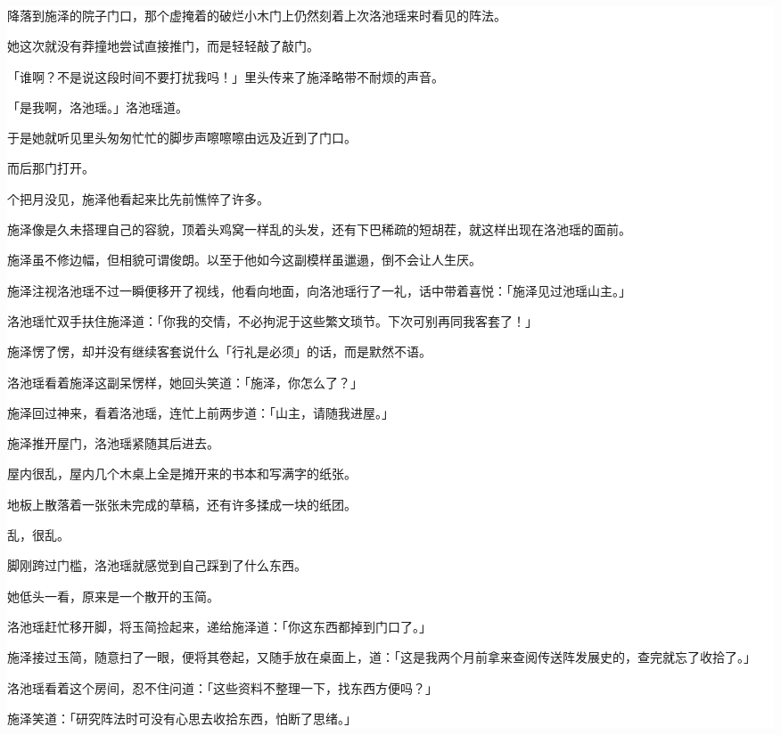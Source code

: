 
降落到施泽的院子门口，那个虚掩着的破烂小木门上仍然刻着上次洛池瑶来时看见的阵法。


她这次就没有莽撞地尝试直接推门，而是轻轻敲了敲门。


「谁啊？不是说这段时间不要打扰我吗！」里头传来了施泽略带不耐烦的声音。


「是我啊，洛池瑶。」洛池瑶道。


于是她就听见里头匆匆忙忙的脚步声嚓嚓嚓由远及近到了门口。


而后那门打开。


个把月没见，施泽他看起来比先前憔悴了许多。


施泽像是久未搭理自己的容貌，顶着头鸡窝一样乱的头发，还有下巴稀疏的短胡茬，就这样出现在洛池瑶的面前。


施泽虽不修边幅，但相貌可谓俊朗。以至于他如今这副模样虽邋遢，倒不会让人生厌。


施泽注视洛池瑶不过一瞬便移开了视线，他看向地面，向洛池瑶行了一礼，话中带着喜悦：「施泽见过池瑶山主。」


洛池瑶忙双手扶住施泽道：「你我的交情，不必拘泥于这些繁文琐节。下次可别再同我客套了！」


施泽愣了愣，却并没有继续客套说什么「行礼是必须」的话，而是默然不语。


洛池瑶看着施泽这副呆愣样，她回头笑道：「施泽，你怎么了？」


施泽回过神来，看着洛池瑶，连忙上前两步道：「山主，请随我进屋。」


施泽推开屋门，洛池瑶紧随其后进去。


屋内很乱，屋内几个木桌上全是摊开来的书本和写满字的纸张。


地板上散落着一张张未完成的草稿，还有许多揉成一块的纸团。


乱，很乱。


脚刚跨过门槛，洛池瑶就感觉到自己踩到了什么东西。


她低头一看，原来是一个散开的玉简。


洛池瑶赶忙移开脚，将玉简捡起来，递给施泽道：「你这东西都掉到门口了。」


施泽接过玉简，随意扫了一眼，便将其卷起，又随手放在桌面上，道：「这是我两个月前拿来查阅传送阵发展史的，查完就忘了收拾了。」


洛池瑶看着这个房间，忍不住问道：「这些资料不整理一下，找东西方便吗？」


施泽笑道：「研究阵法时可没有心思去收拾东西，怕断了思绪。」

